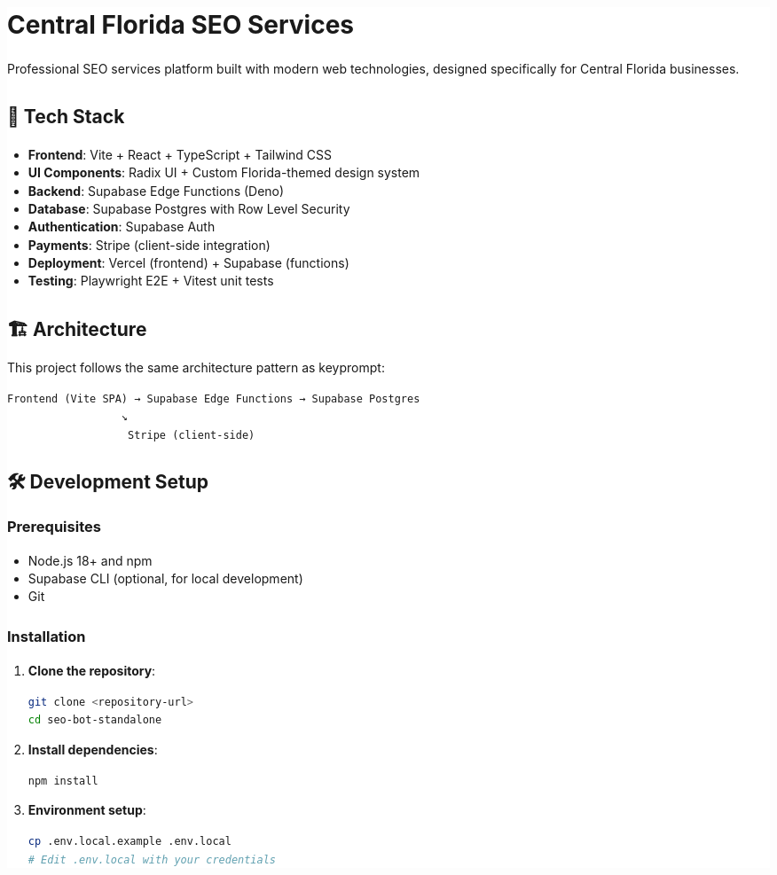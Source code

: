# Central Florida SEO Services

Professional SEO services platform built with modern web technologies, designed specifically for Central Florida businesses.

## 🚀 Tech Stack

- **Frontend**: Vite + React + TypeScript + Tailwind CSS
- **UI Components**: Radix UI + Custom Florida-themed design system  
- **Backend**: Supabase Edge Functions (Deno)
- **Database**: Supabase Postgres with Row Level Security
- **Authentication**: Supabase Auth
- **Payments**: Stripe (client-side integration)
- **Deployment**: Vercel (frontend) + Supabase (functions)
- **Testing**: Playwright E2E + Vitest unit tests

## 🏗️ Architecture

This project follows the same architecture pattern as keyprompt:

```
Frontend (Vite SPA) → Supabase Edge Functions → Supabase Postgres
                  ↘
                   Stripe (client-side)
```

## 🛠️ Development Setup

### Prerequisites

- Node.js 18+ and npm
- Supabase CLI (optional, for local development)
- Git

### Installation

1. **Clone the repository**:
   ```bash
   git clone <repository-url>
   cd seo-bot-standalone
   ```

2. **Install dependencies**:
   ```bash
   npm install
   ```

3. **Environment setup**:
   ```bash
   cp .env.local.example .env.local
   # Edit .env.local with your credentials
   ```
